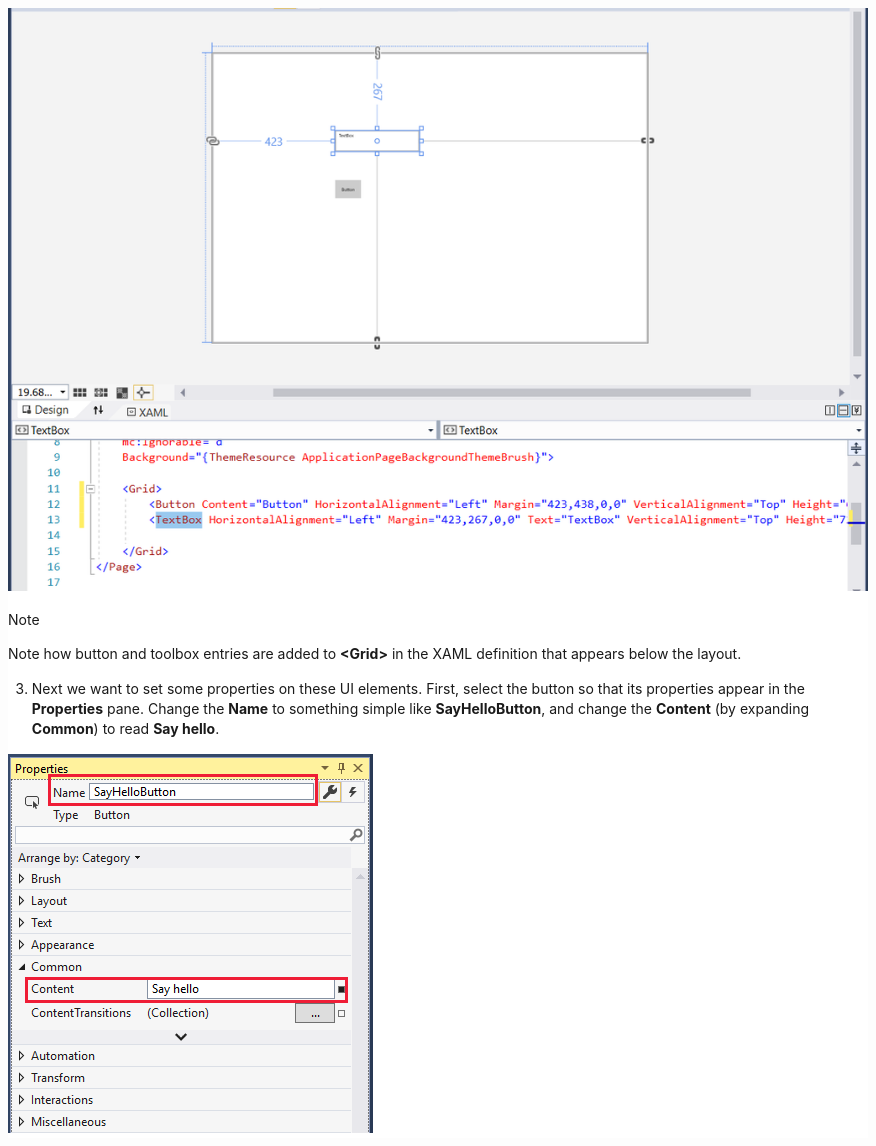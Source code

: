 ![Designing the UI](../media/uwp_designer_layout.png)

> [!NOTE]
> Note how button and toolbox entries are added to **&lt;Grid&gt;** in the XAML definition that appears below the layout.

3. Next we want to set some properties on these UI elements. First, select the button so that its properties appear in the **Properties** pane. Change the **Name** to something simple like **SayHelloButton**, and change the **Content** (by expanding **Common**) to read **Say hello**.

![Setting button properties](../media/uwp_button_properties_a.png)
